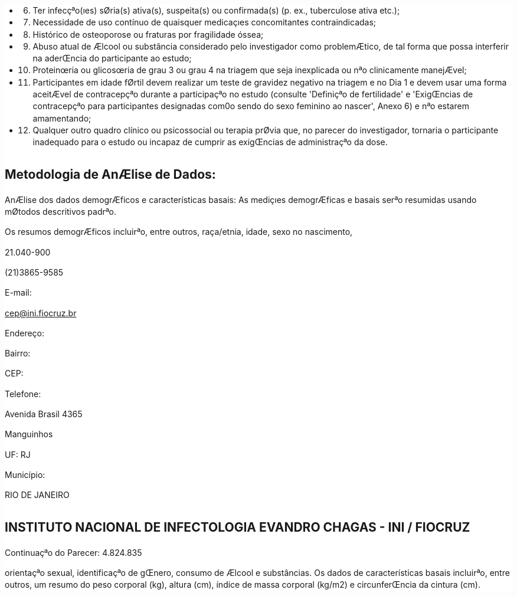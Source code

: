 - 6) Ter infecçªo(ıes) sØria(s) ativa(s), suspeita(s) ou confirmada(s) (p. ex., tuberculose ativa etc.);
- 7) Necessidade de uso contínuo de quaisquer medicaçıes concomitantes contraindicadas;
- 8) Histórico de osteoporose ou fraturas por fragilidade óssea;
- 9) Abuso atual de Ælcool ou substância considerado pelo investigador como problemÆtico, de tal forma que possa interferir na aderŒncia do participante ao estudo;
- 10) Proteinœria ou glicosœria de grau 3 ou grau 4 na triagem que seja inexplicada ou nªo clinicamente manejÆvel;
- 11) Participantes em idade fØrtil devem realizar um teste de gravidez negativo na triagem e no Dia 1 e devem usar uma forma aceitÆvel de contracepçªo durante a participaçªo no estudo (consulte 'Definiçªo de fertilidade' e 'ExigŒncias de contracepçªo para participantes designadas com0o sendo do sexo feminino ao nascer', Anexo 6) e nªo estarem amamentando;
- 12) Qualquer outro quadro clínico ou psicossocial ou terapia prØvia que, no parecer do investigador, tornaria o participante inadequado para o estudo ou incapaz de cumprir as exigŒncias de administraçªo da dose.

## Metodologia de AnÆlise de Dados:

AnÆlise dos dados demogrÆficos e características basais: As mediçıes demogrÆficas e basais serªo resumidas usando mØtodos descritivos padrªo.

Os resumos demogrÆficos incluirªo, entre outros, raça/etnia, idade, sexo no nascimento,

21.040-900

(21)3865-9585

E-mail:

cep@ini.fiocruz.br

Endereço:

Bairro:

CEP:

Telefone:

Avenida Brasil 4365

Manguinhos

UF: RJ

Município:

RIO DE JANEIRO

## INSTITUTO NACIONAL DE INFECTOLOGIA EVANDRO CHAGAS - INI / FIOCRUZ



Continuaçªo do Parecer: 4.824.835

orientaçªo sexual, identificaçªo de gŒnero, consumo de Ælcool e substâncias. Os dados de características basais incluirªo, entre outros, um resumo do peso corporal (kg), altura (cm), índice de massa corporal (kg/m2) e circunferŒncia da cintura (cm).
